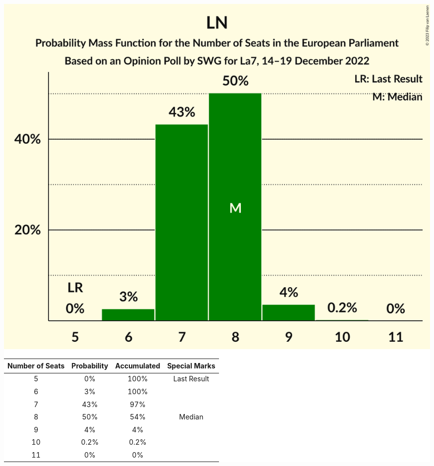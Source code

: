 ![Graph with seats probability mass function not yet produced](2022-12-19-SWG-coalitions-seats-pmf-ln.png "Seats Probability Mass Function")

| Number of Seats | Probability | Accumulated | Special Marks |
|:---------------:|:-----------:|:-----------:|:-------------:|
| 5 | 0% | 100% | Last Result |
| 6 | 3% | 100% |  |
| 7 | 43% | 97% |  |
| 8 | 50% | 54% | Median |
| 9 | 4% | 4% |  |
| 10 | 0.2% | 0.2% |  |
| 11 | 0% | 0% |  |
